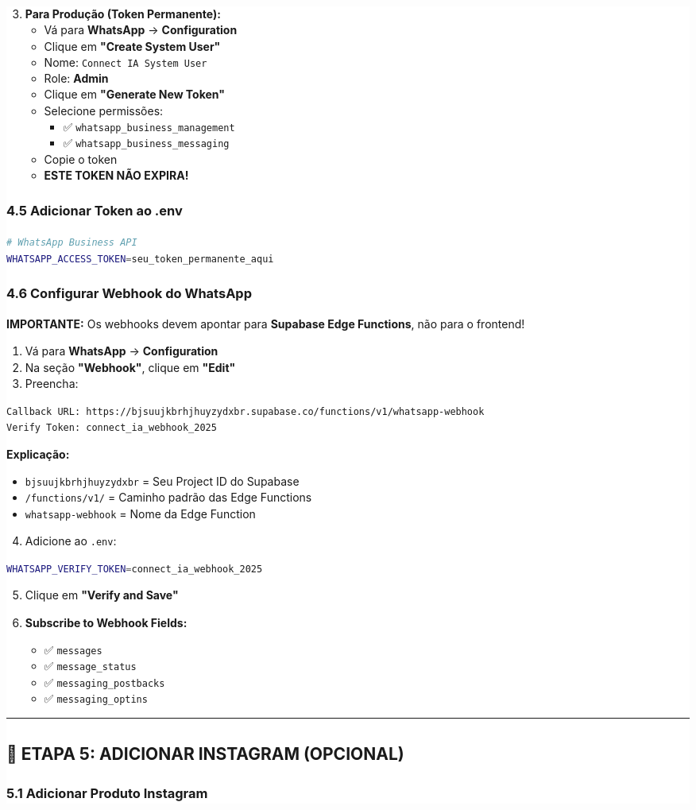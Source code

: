 3. **Para Produção (Token Permanente):**
   - Vá para **WhatsApp** → **Configuration**
   - Clique em **"Create System User"**
   - Nome: `Connect IA System User`
   - Role: **Admin**
   - Clique em **"Generate New Token"**
   - Selecione permissões:
     - ✅ `whatsapp_business_management`
     - ✅ `whatsapp_business_messaging`
   - Copie o token
   - **ESTE TOKEN NÃO EXPIRA!**

### 4.5 Adicionar Token ao .env

```bash
# WhatsApp Business API
WHATSAPP_ACCESS_TOKEN=seu_token_permanente_aqui
```

### 4.6 Configurar Webhook do WhatsApp

**IMPORTANTE:** Os webhooks devem apontar para **Supabase Edge Functions**, não para o frontend!

1. Vá para **WhatsApp** → **Configuration**
2. Na seção **"Webhook"**, clique em **"Edit"**
3. Preencha:

```
Callback URL: https://bjsuujkbrhjhuyzydxbr.supabase.co/functions/v1/whatsapp-webhook
Verify Token: connect_ia_webhook_2025
```

**Explicação:**
- `bjsuujkbrhjhuyzydxbr` = Seu Project ID do Supabase
- `/functions/v1/` = Caminho padrão das Edge Functions
- `whatsapp-webhook` = Nome da Edge Function

4. Adicione ao `.env`:

```bash
WHATSAPP_VERIFY_TOKEN=connect_ia_webhook_2025
```

5. Clique em **"Verify and Save"**

6. **Subscribe to Webhook Fields:**
   - ✅ `messages`
   - ✅ `message_status`
   - ✅ `messaging_postbacks`
   - ✅ `messaging_optins`

---

## 📸 ETAPA 5: ADICIONAR INSTAGRAM (OPCIONAL)

### 5.1 Adicionar Produto Instagram
